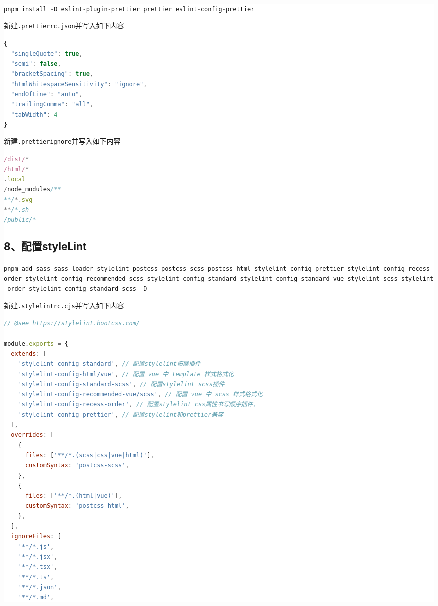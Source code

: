 ```javascript
pnpm install -D eslint-plugin-prettier prettier eslint-config-prettier
```
新建`.prettierrc.json`并写入如下内容

```javascript
{
  "singleQuote": true,
  "semi": false,
  "bracketSpacing": true,
  "htmlWhitespaceSensitivity": "ignore",
  "endOfLine": "auto",
  "trailingComma": "all",
  "tabWidth": 4
}
```
新建`.prettierignore`并写入如下内容

```javascript
/dist/*
/html/*
.local
/node_modules/**
**/*.svg
**/*.sh
/public/*

```
## 8、配置styleLint

```javascript
pnpm add sass sass-loader stylelint postcss postcss-scss postcss-html stylelint-config-prettier stylelint-config-recess-order stylelint-config-recommended-scss stylelint-config-standard stylelint-config-standard-vue stylelint-scss stylelint-order stylelint-config-standard-scss -D
```
新建`.stylelintrc.cjs`并写入如下内容

```javascript
// @see https://stylelint.bootcss.com/

module.exports = {
  extends: [
    'stylelint-config-standard', // 配置stylelint拓展插件
    'stylelint-config-html/vue', // 配置 vue 中 template 样式格式化
    'stylelint-config-standard-scss', // 配置stylelint scss插件
    'stylelint-config-recommended-vue/scss', // 配置 vue 中 scss 样式格式化
    'stylelint-config-recess-order', // 配置stylelint css属性书写顺序插件,
    'stylelint-config-prettier', // 配置stylelint和prettier兼容
  ],
  overrides: [
    {
      files: ['**/*.(scss|css|vue|html)'],
      customSyntax: 'postcss-scss',
    },
    {
      files: ['**/*.(html|vue)'],
      customSyntax: 'postcss-html',
    },
  ],
  ignoreFiles: [
    '**/*.js',
    '**/*.jsx',
    '**/*.tsx',
    '**/*.ts',
    '**/*.json',
    '**/*.md',
```